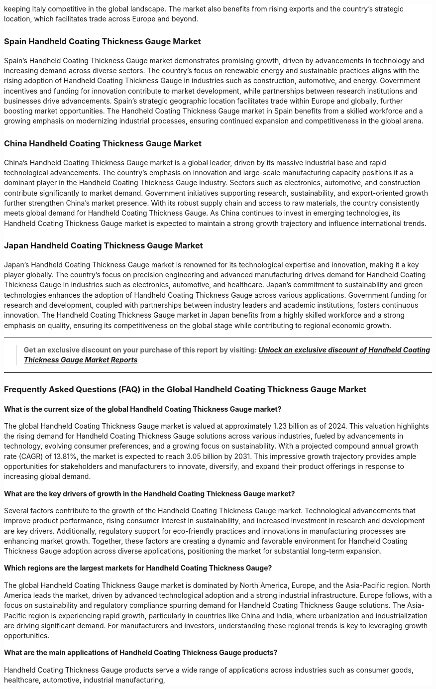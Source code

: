 keeping Italy competitive in the global landscape. The market also benefits from rising exports and the country&rsquo;s strategic location, which facilitates trade across Europe and beyond.</p><h3>Spain Handheld Coating Thickness Gauge Market</h3><p>Spain&rsquo;s Handheld Coating Thickness Gauge market demonstrates promising growth, driven by advancements in technology and increasing demand across diverse sectors. The country&rsquo;s focus on renewable energy and sustainable practices aligns with the rising adoption of Handheld Coating Thickness Gauge in industries such as construction, automotive, and energy. Government incentives and funding for innovation contribute to market development, while partnerships between research institutions and businesses drive advancements. Spain&rsquo;s strategic geographic location facilitates trade within Europe and globally, further boosting market opportunities. The Handheld Coating Thickness Gauge market in Spain benefits from a skilled workforce and a growing emphasis on modernizing industrial processes, ensuring continued expansion and competitiveness in the global arena.</p><h3>China Handheld Coating Thickness Gauge Market</h3><p>China&rsquo;s Handheld Coating Thickness Gauge market is a global leader, driven by its massive industrial base and rapid technological advancements. The country&rsquo;s emphasis on innovation and large-scale manufacturing capacity positions it as a dominant player in the Handheld Coating Thickness Gauge industry. Sectors such as electronics, automotive, and construction contribute significantly to market demand. Government initiatives supporting research, sustainability, and export-oriented growth further strengthen China&rsquo;s market presence. With its robust supply chain and access to raw materials, the country consistently meets global demand for Handheld Coating Thickness Gauge. As China continues to invest in emerging technologies, its Handheld Coating Thickness Gauge market is expected to maintain a strong growth trajectory and influence international trends.</p><h3>Japan Handheld Coating Thickness Gauge Market</h3><p>Japan&rsquo;s Handheld Coating Thickness Gauge market is renowned for its technological expertise and innovation, making it a key player globally. The country&rsquo;s focus on precision engineering and advanced manufacturing drives demand for Handheld Coating Thickness Gauge in industries such as electronics, automotive, and healthcare. Japan&rsquo;s commitment to sustainability and green technologies enhances the adoption of Handheld Coating Thickness Gauge across various applications. Government funding for research and development, coupled with partnerships between industry leaders and academic institutions, fosters continuous innovation. The Handheld Coating Thickness Gauge market in Japan benefits from a highly skilled workforce and a strong emphasis on quality, ensuring its competitiveness on the global stage while contributing to regional economic growth.</p><hr /><blockquote><p><strong>Get an exclusive discount on your purchase of this report by visiting: <em><a href="://marketresearchpulse.com/ask-for-discount/37286?utm_source=Github&amp;utm_medium=0117">Unlock an exclusive discount of Handheld Coating Thickness Gauge Market Reports</a></em>&nbsp;</strong></p></blockquote><hr /><h3>Frequently Asked Questions (FAQ) in the Global Handheld Coating Thickness Gauge Market</h3><p><strong>What is the current size of the global Handheld Coating Thickness Gauge market?</strong></p><p>The global Handheld Coating Thickness Gauge market is valued at approximately 1.23 billion as of 2024. This valuation highlights the rising demand for Handheld Coating Thickness Gauge solutions across various industries, fueled by advancements in technology, evolving consumer preferences, and a growing focus on sustainability. With a projected compound annual growth rate (CAGR) of 13.81%, the market is expected to reach 3.05 billion by 2031. This impressive growth trajectory provides ample opportunities for stakeholders and manufacturers to innovate, diversify, and expand their product offerings in response to increasing global demand.</p><p><strong>What are the key drivers of growth in the Handheld Coating Thickness Gauge market?</strong></p><p>Several factors contribute to the growth of the Handheld Coating Thickness Gauge market. Technological advancements that improve product performance, rising consumer interest in sustainability, and increased investment in research and development are key drivers. Additionally, regulatory support for eco-friendly practices and innovations in manufacturing processes are enhancing market growth. Together, these factors are creating a dynamic and favorable environment for Handheld Coating Thickness Gauge adoption across diverse applications, positioning the market for substantial long-term expansion.</p><p><strong>Which regions are the largest markets for Handheld Coating Thickness Gauge?</strong></p><p>The global Handheld Coating Thickness Gauge market is dominated by North America, Europe, and the Asia-Pacific region. North America leads the market, driven by advanced technological adoption and a strong industrial infrastructure. Europe follows, with a focus on sustainability and regulatory compliance spurring demand for Handheld Coating Thickness Gauge solutions. The Asia-Pacific region is experiencing rapid growth, particularly in countries like China and India, where urbanization and industrialization are driving significant demand. For manufacturers and investors, understanding these regional trends is key to leveraging growth opportunities.</p><p><strong>What are the main applications of Handheld Coating Thickness Gauge products?</strong></p><p>Handheld Coating Thickness Gauge products serve a wide range of applications across industries such as consumer goods, healthcare, automotive, industrial manufacturing,